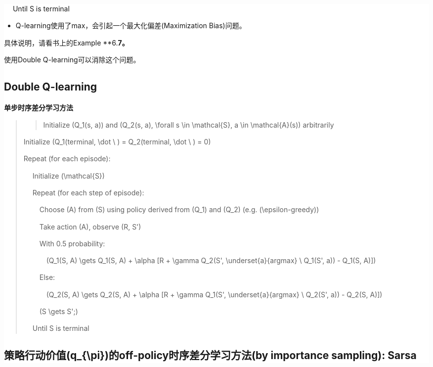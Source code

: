   Until S is terminal
> 
> 
</blockquote>



  * Q-learning使用了max，会引起一个最大化偏差(Maximization Bias)问题。  

具体说明，请看书上的Example **6.**7。**  

使用Double Q-learning可以消除这个问题。





## Double Q-learning




**单步时序差分学习方法**




<blockquote>

> 
> Initialize \(Q_1(s, a)\) and \(Q_2(s, a), \forall s \in \mathcal{S}, a \in \mathcal{A}(s)\) arbitrarily  

Initialize \(Q_1(terminal, \dot \ ) = Q_2(terminal, \dot \ ) = 0\)  

Repeat (for each episode):  

  Initialize \(\mathcal{S}\)  

  Repeat (for each step of episode):  

   Choose \(A\) from \(S\) using policy derived from \(Q_1\) and \(Q_2\) (e.g. \(\epsilon-greedy\))  

   Take action \(A\), observe \(R, S'\)  

   With 0.5 probability:  

    \(Q_1(S, A) \gets Q_1(S, A) + \alpha [R + \gamma Q_2(S', \underset{a}{argmax} \ Q_1(S', a)) - Q_1(S, A)]\)  

   Else:  

    \(Q_2(S, A) \gets Q_2(S, A) + \alpha [R + \gamma Q_1(S', \underset{a}{argmax} \ Q_2(S', a)) - Q_2(S, A)]\)  

   \(S \gets S';\)  

  Until S is terminal
> 
> 
</blockquote>




## 策略行动价值\(q_{\pi}\)的off-policy时序差分学习方法(by importance sampling): Sarsa
